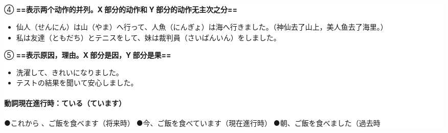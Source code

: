  ④ **==表示两个动作的并列。X 部分的动作和 Y 部分的动作无主次之分==** 

- 仙人（せんにん）は山（やま）へ行って、人魚（にんぎょ）は海へ行きました。（神仙去了山上，美人鱼去了海里。）
-  私は友達（ともだち）とテニスをして、妹は裁判員（さいばんいん）をしました。

⑤ **==表示原因，理由。X 部分是因，Y 部分是果==**

- 洗濯して、きれいになりました。 
-  テストの結果を聞いて安心しました。

#### 動詞現在進行時：ている（ています）

●これから 、ご飯を食べます（将来時）
	●今、ご飯を食べています（現在進行時）
	●朝、ご飯を食べました（過去時

